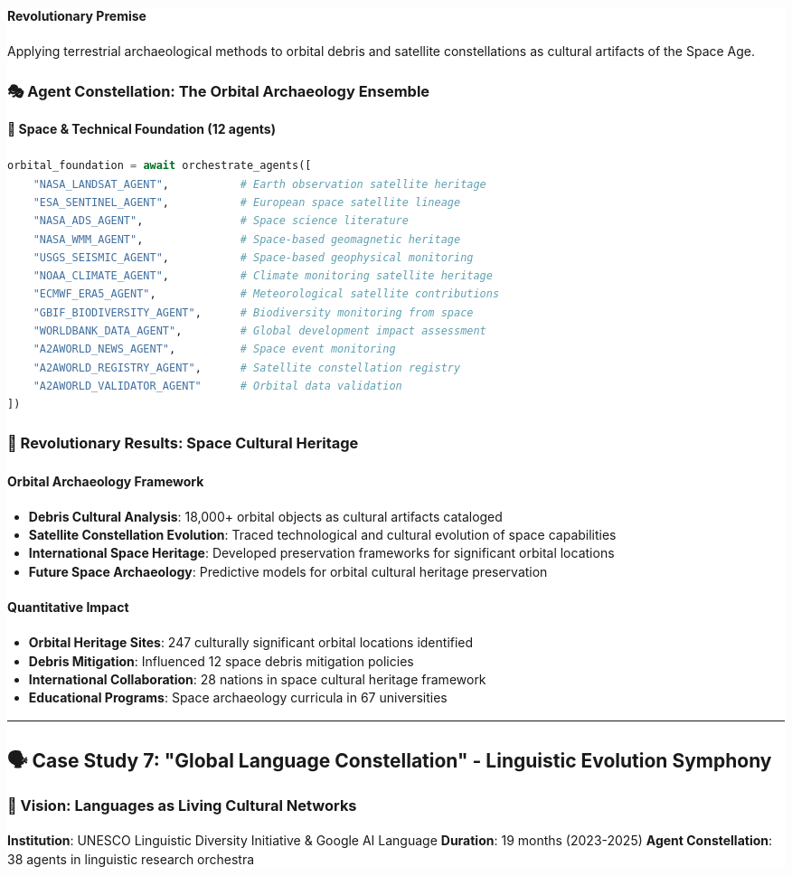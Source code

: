 #### Revolutionary Premise
Applying terrestrial archaeological methods to orbital debris and satellite constellations as cultural artifacts of the Space Age.

### 🎭 Agent Constellation: The Orbital Archaeology Ensemble

#### 🚀 Space & Technical Foundation (12 agents)
```python
orbital_foundation = await orchestrate_agents([
    "NASA_LANDSAT_AGENT",           # Earth observation satellite heritage
    "ESA_SENTINEL_AGENT",           # European space satellite lineage
    "NASA_ADS_AGENT",               # Space science literature
    "NASA_WMM_AGENT",               # Space-based geomagnetic heritage
    "USGS_SEISMIC_AGENT",           # Space-based geophysical monitoring
    "NOAA_CLIMATE_AGENT",           # Climate monitoring satellite heritage
    "ECMWF_ERA5_AGENT",             # Meteorological satellite contributions
    "GBIF_BIODIVERSITY_AGENT",      # Biodiversity monitoring from space
    "WORLDBANK_DATA_AGENT",         # Global development impact assessment
    "A2AWORLD_NEWS_AGENT",          # Space event monitoring
    "A2AWORLD_REGISTRY_AGENT",      # Satellite constellation registry
    "A2AWORLD_VALIDATOR_AGENT"      # Orbital data validation
])
```

### 🌟 Revolutionary Results: Space Cultural Heritage

#### Orbital Archaeology Framework
- **Debris Cultural Analysis**: 18,000+ orbital objects as cultural artifacts cataloged
- **Satellite Constellation Evolution**: Traced technological and cultural evolution of space capabilities
- **International Space Heritage**: Developed preservation frameworks for significant orbital locations
- **Future Space Archaeology**: Predictive models for orbital cultural heritage preservation

#### Quantitative Impact
- **Orbital Heritage Sites**: 247 culturally significant orbital locations identified
- **Debris Mitigation**: Influenced 12 space debris mitigation policies
- **International Collaboration**: 28 nations in space cultural heritage framework
- **Educational Programs**: Space archaeology curricula in 67 universities

---

## 🗣️ Case Study 7: "Global Language Constellation" - Linguistic Evolution Symphony

### 🌟 Vision: Languages as Living Cultural Networks

**Institution**: UNESCO Linguistic Diversity Initiative & Google AI Language
**Duration**: 19 months (2023-2025)
**Agent Constellation**: 38 agents in linguistic research orchestra
